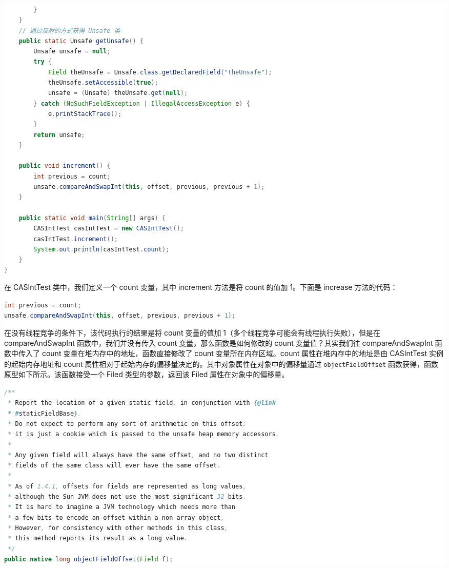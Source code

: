 ```java
        }
    }
    // 通过反射的方式获得 Unsafe 类
    public static Unsafe getUnsafe() {
        Unsafe unsafe = null;
        try {
            Field theUnsafe = Unsafe.class.getDeclaredField("theUnsafe");
            theUnsafe.setAccessible(true);
            unsafe = (Unsafe) theUnsafe.get(null);
        } catch (NoSuchFieldException | IllegalAccessException e) {
            e.printStackTrace();
        }
        return unsafe;
    }

    public void increment() {
        int previous = count;
        unsafe.compareAndSwapInt(this, offset, previous, previous + 1);
    }

    public static void main(String[] args) {
        CASIntTest casIntTest = new CASIntTest();
        casIntTest.increment();
        System.out.println(casIntTest.count);
    }
}
```
在 CASIntTest 类中，我们定义一个 count 变量，其中 increment 方法是将 count 的值加 1。下面是 increase 方法的代码：
```java
int previous = count;
unsafe.compareAndSwapInt(this, offset, previous, previous + 1);
```
在没有线程竞争的条件下，该代码执行的结果是将 count 变量的值加 1（多个线程竞争可能会有线程执行失败），但是在 compareAndSwapInt 函数中，我们并没有传入 count 变量，那么函数是如何修改的 count 变量值？其实我们往 compareAndSwapInt 函数中传入了 count 变量在堆内存中的地址，函数直接修改了 count 变量所在内存区域。count 属性在堆内存中的地址是由 CASIntTest 实例的起始内存地址和 count 属性相对于起始内存的偏移量决定的。其中对象属性在对象中的偏移量通过 `objectFieldOffset` 函数获得，函数原型如下所示。该函数接受一个 Filed 类型的参数，返回该 Filed 属性在对象中的偏移量。

```java
/**
 * Report the location of a given static field, in conjunction with {@link
 * #staticFieldBase}.
 * Do not expect to perform any sort of arithmetic on this offset;
 * it is just a cookie which is passed to the unsafe heap memory accessors.
 *
 * Any given field will always have the same offset, and no two distinct
 * fields of the same class will ever have the same offset.
 *
 * As of 1.4.1, offsets for fields are represented as long values,
 * although the Sun JVM does not use the most significant 32 bits.
 * It is hard to imagine a JVM technology which needs more than
 * a few bits to encode an offset within a non-array object,
 * However, for consistency with other methods in this class,
 * this method reports its result as a long value.
 */
public native long objectFieldOffset(Field f);
```
